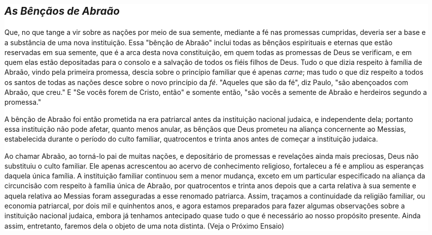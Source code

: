 ## ***As Bênçãos de Abraão***

Que, no que tange a vir sobre as nações por meio de sua semente, mediante a fé nas promessas cumpridas, deveria ser a base e a substância de uma nova instituição. Essa "bênção de Abraão" inclui todas as bênçãos espirituais e eternas que estão reservadas em sua semente, que é a arca desta nova constituição, em quem todas as promessas de Deus se verificam, e em quem elas estão depositadas para o consolo e a salvação de todos os fiéis filhos de Deus. Tudo o que dizia respeito à família de Abraão, vindo pela primeira promessa, descia sobre o princípio familiar que é apenas *carne*; mas tudo o que diz respeito a todos os santos de todas as nações desce sobre o novo princípio da *fé*. "Aqueles que são da fé", diz Paulo, "são abençoados com Abraão, que creu." E "Se vocês forem de Cristo, então" e somente então, "são vocês a semente de Abraão e herdeiros segundo a promessa."

A bênção de Abraão foi então prometida na era patriarcal antes da instituição nacional judaica, e independente dela; portanto essa instituição não pode afetar, quanto menos anular, as bênçãos que Deus prometeu na aliança concernente ao Messias, estabelecida durante o período do culto familiar, quatrocentos e trinta anos antes de começar a instituição judaica.

Ao chamar Abraão, ao torná-lo pai de muitas nações, e depositário de promessas e revelações ainda mais preciosas, Deus não substituiu o culto familiar. Ele apenas acrescentou ao acervo de conhecimento religioso, fortaleceu a fé e ampliou as esperanças daquela única família. A instituição familiar continuou sem a menor mudança, exceto em um particular especificado na aliança da circuncisão com respeito à família única de Abraão, por quatrocentos e trinta anos depois que a carta relativa à sua semente e aquela relativa ao Messias foram asseguradas a esse renomado patriarca. Assim, traçamos a continuidade da religião familiar, ou economia patriarcal, por dois mil e quinhentos anos, e agora estamos preparados para fazer algumas observações sobre a instituição nacional judaica, embora já tenhamos antecipado quase tudo o que é necessário ao nosso propósito presente. Ainda assim, entretanto, faremos dela o objeto de uma nota distinta. (Veja o Próximo Ensaio)
